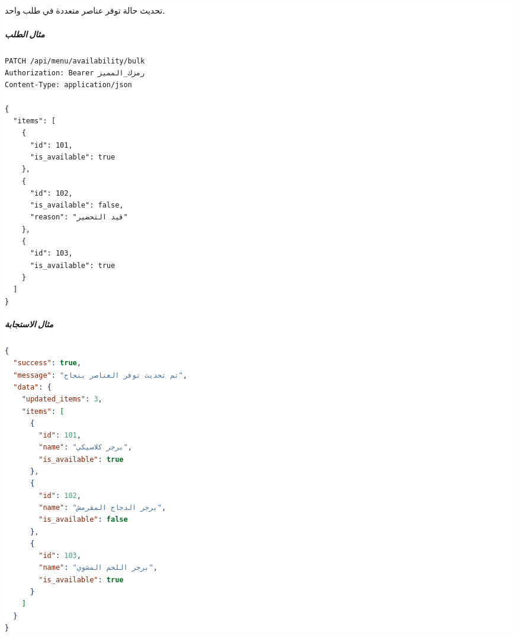 تحديث حالة توفر عناصر متعددة في طلب واحد.

##### مثال الطلب

```http
PATCH /api/menu/availability/bulk
Authorization: Bearer رمزك_المميز
Content-Type: application/json

{
  "items": [
    {
      "id": 101,
      "is_available": true
    },
    {
      "id": 102,
      "is_available": false,
      "reason": "قيد التحضير"
    },
    {
      "id": 103,
      "is_available": true
    }
  ]
}
```

##### مثال الاستجابة

```json
{
  "success": true,
  "message": "تم تحديث توفر العناصر بنجاح",
  "data": {
    "updated_items": 3,
    "items": [
      {
        "id": 101,
        "name": "برجر كلاسيكي",
        "is_available": true
      },
      {
        "id": 102,
        "name": "برجر الدجاج المقرمش",
        "is_available": false
      },
      {
        "id": 103,
        "name": "برجر اللحم المشوي",
        "is_available": true
      }
    ]
  }
}
```
